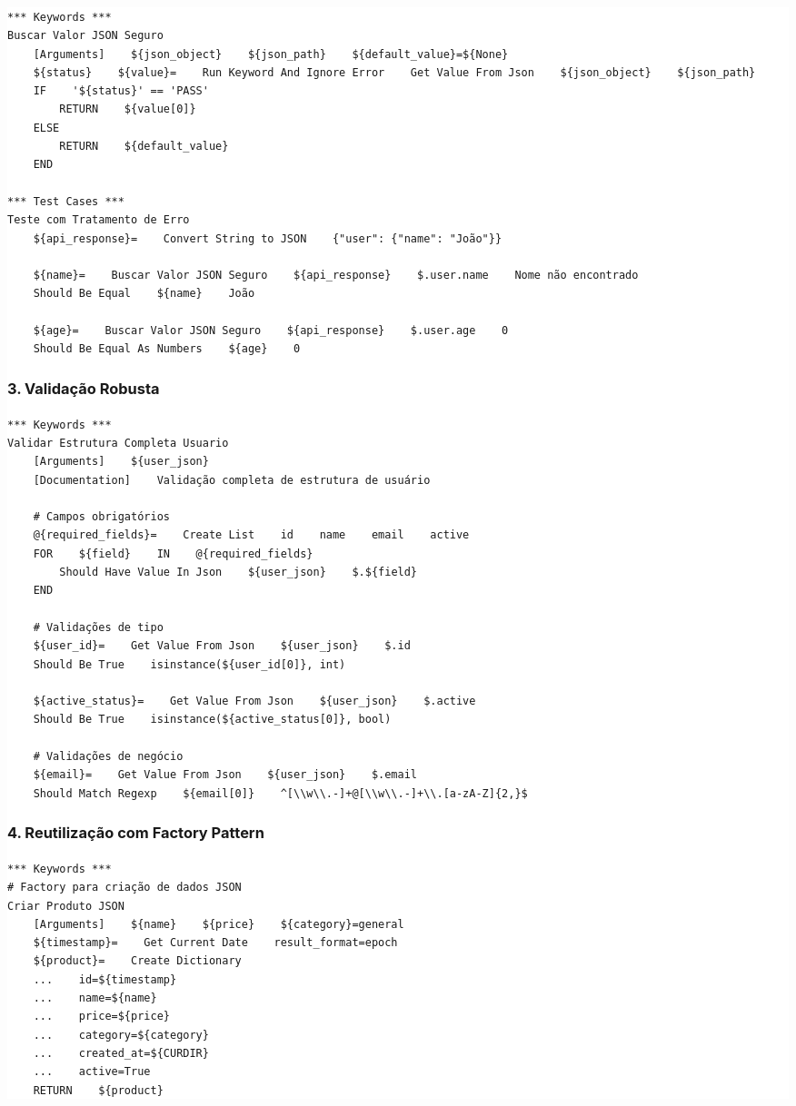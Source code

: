 ```robotframework
*** Keywords ***
Buscar Valor JSON Seguro
    [Arguments]    ${json_object}    ${json_path}    ${default_value}=${None}
    ${status}    ${value}=    Run Keyword And Ignore Error    Get Value From Json    ${json_object}    ${json_path}
    IF    '${status}' == 'PASS'
        RETURN    ${value[0]}
    ELSE
        RETURN    ${default_value}
    END

*** Test Cases ***
Teste com Tratamento de Erro
    ${api_response}=    Convert String to JSON    {"user": {"name": "João"}}
    
    ${name}=    Buscar Valor JSON Seguro    ${api_response}    $.user.name    Nome não encontrado
    Should Be Equal    ${name}    João
    
    ${age}=    Buscar Valor JSON Seguro    ${api_response}    $.user.age    0
    Should Be Equal As Numbers    ${age}    0
```

### 3. Validação Robusta

```robotframework
*** Keywords ***
Validar Estrutura Completa Usuario
    [Arguments]    ${user_json}
    [Documentation]    Validação completa de estrutura de usuário
    
    # Campos obrigatórios
    @{required_fields}=    Create List    id    name    email    active
    FOR    ${field}    IN    @{required_fields}
        Should Have Value In Json    ${user_json}    $.${field}
    END
    
    # Validações de tipo
    ${user_id}=    Get Value From Json    ${user_json}    $.id
    Should Be True    isinstance(${user_id[0]}, int)
    
    ${active_status}=    Get Value From Json    ${user_json}    $.active
    Should Be True    isinstance(${active_status[0]}, bool)
    
    # Validações de negócio
    ${email}=    Get Value From Json    ${user_json}    $.email
    Should Match Regexp    ${email[0]}    ^[\\w\\.-]+@[\\w\\.-]+\\.[a-zA-Z]{2,}$
```

### 4. Reutilização com Factory Pattern

```robotframework
*** Keywords ***
# Factory para criação de dados JSON
Criar Produto JSON
    [Arguments]    ${name}    ${price}    ${category}=general
    ${timestamp}=    Get Current Date    result_format=epoch
    ${product}=    Create Dictionary    
    ...    id=${timestamp}
    ...    name=${name}
    ...    price=${price}
    ...    category=${category}
    ...    created_at=${CURDIR}
    ...    active=True
    RETURN    ${product}
```